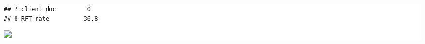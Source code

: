     ## 7 client_doc         0   
    ## 8 RFT_rate          36.8

![](tr_review_files/figure-gfm/unnamed-chunk-11-6.png)
